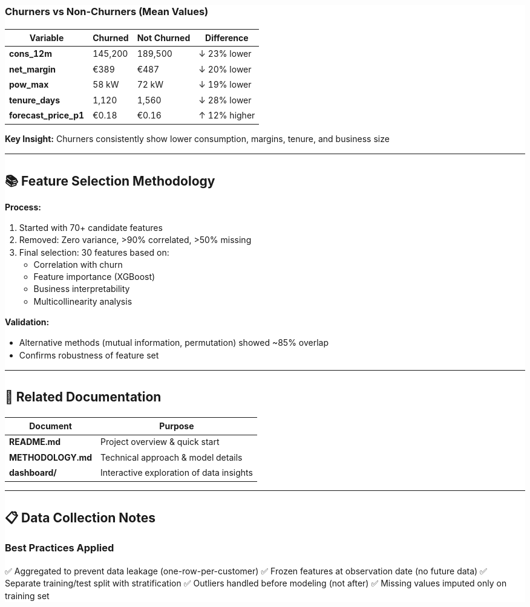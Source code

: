 ### **Churners vs Non-Churners (Mean Values)**

| Variable | Churned | Not Churned | Difference |
|----------|---------|-------------|-----------|
| **cons_12m** | 145,200 | 189,500 | ↓ 23% lower |
| **net_margin** | €389 | €487 | ↓ 20% lower |
| **pow_max** | 58 kW | 72 kW | ↓ 19% lower |
| **tenure_days** | 1,120 | 1,560 | ↓ 28% lower |
| **forecast_price_p1** | €0.18 | €0.16 | ↑ 12% higher |

**Key Insight:** Churners consistently show lower consumption, margins, tenure, and business size

---

## 📚 Feature Selection Methodology

**Process:**
1. Started with 70+ candidate features
2. Removed: Zero variance, >90% correlated, >50% missing
3. Final selection: 30 features based on:
   - Correlation with churn
   - Feature importance (XGBoost)
   - Business interpretability
   - Multicollinearity analysis

**Validation:**
- Alternative methods (mutual information, permutation) showed ~85% overlap
- Confirms robustness of feature set

---

## 🔗 Related Documentation

| Document | Purpose |
|----------|---------|
| **README.md** | Project overview & quick start |
| **METHODOLOGY.md** | Technical approach & model details |
| **dashboard/** | Interactive exploration of data insights |

---

## 📋 Data Collection Notes

### **Best Practices Applied**
✅ Aggregated to prevent data leakage (one-row-per-customer)
✅ Frozen features at observation date (no future data)
✅ Separate training/test split with stratification
✅ Outliers handled before modeling (not after)
✅ Missing values imputed only on training set
